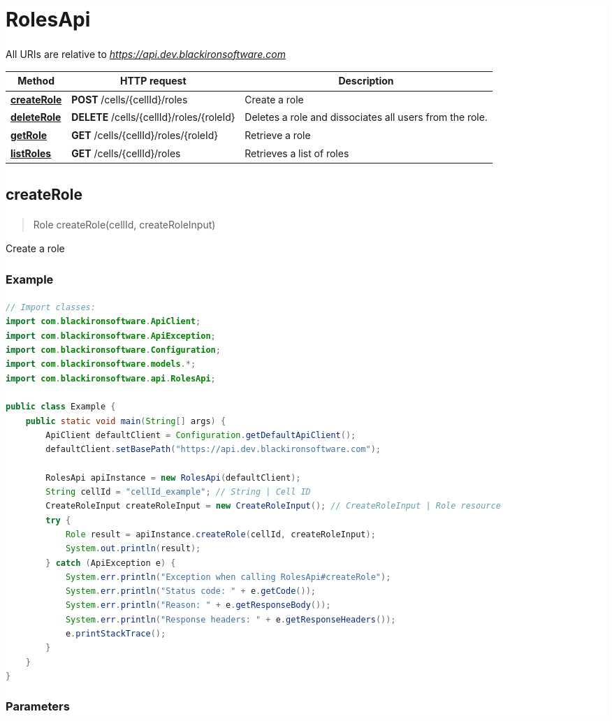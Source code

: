 # RolesApi

All URIs are relative to *https://api.dev.blackironsoftware.com*

Method | HTTP request | Description
------------- | ------------- | -------------
[**createRole**](RolesApi.md#createRole) | **POST** /cells/{cellId}/roles | Create a role
[**deleteRole**](RolesApi.md#deleteRole) | **DELETE** /cells/{cellId}/roles/{roleId} | Deletes a role and dissociates all users from the role.
[**getRole**](RolesApi.md#getRole) | **GET** /cells/{cellId}/roles/{roleId} | Retrieve a role
[**listRoles**](RolesApi.md#listRoles) | **GET** /cells/{cellId}/roles | Retrieves a list of roles



## createRole

> Role createRole(cellId, createRoleInput)

Create a role

### Example

```java
// Import classes:
import com.blackironsoftware.ApiClient;
import com.blackironsoftware.ApiException;
import com.blackironsoftware.Configuration;
import com.blackironsoftware.models.*;
import com.blackironsoftware.api.RolesApi;

public class Example {
    public static void main(String[] args) {
        ApiClient defaultClient = Configuration.getDefaultApiClient();
        defaultClient.setBasePath("https://api.dev.blackironsoftware.com");

        RolesApi apiInstance = new RolesApi(defaultClient);
        String cellId = "cellId_example"; // String | Cell ID
        CreateRoleInput createRoleInput = new CreateRoleInput(); // CreateRoleInput | Role resource
        try {
            Role result = apiInstance.createRole(cellId, createRoleInput);
            System.out.println(result);
        } catch (ApiException e) {
            System.err.println("Exception when calling RolesApi#createRole");
            System.err.println("Status code: " + e.getCode());
            System.err.println("Reason: " + e.getResponseBody());
            System.err.println("Response headers: " + e.getResponseHeaders());
            e.printStackTrace();
        }
    }
}
```

### Parameters

